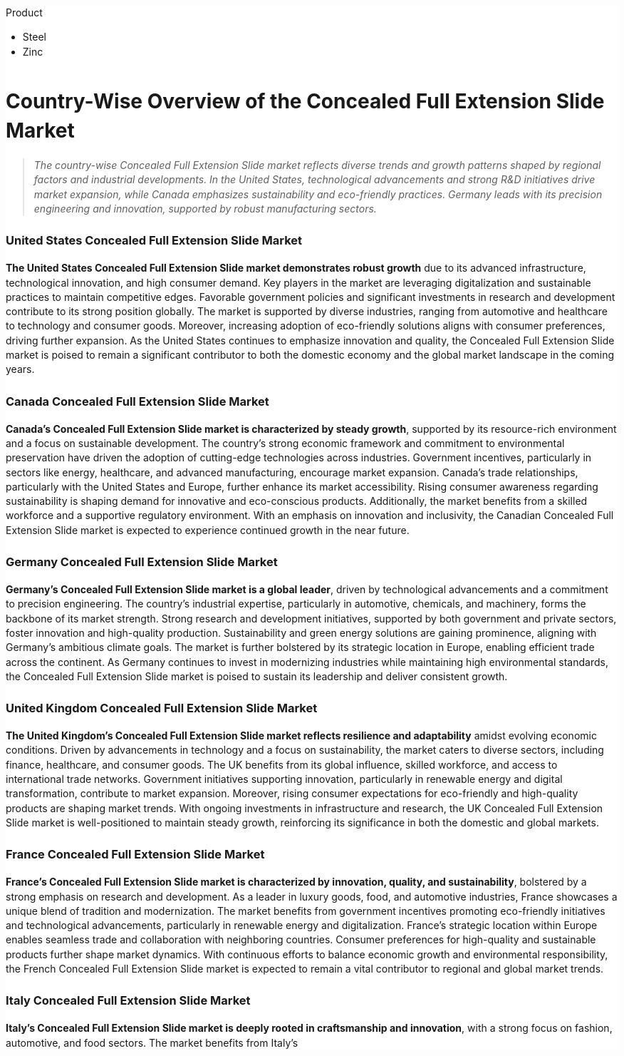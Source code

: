Product</h3><ul><li>Steel</li><li>Zinc</li></ul><h1><span class="">Country-Wise Overview of the Concealed Full Extension Slide  Market<br /></span></h1><blockquote><p><em><span class="">The country-wise Concealed Full Extension Slide  market reflects diverse trends and growth patterns shaped by regional factors and industrial developments. In the United States, technological advancements and strong R&amp;D initiatives drive market expansion, while Canada emphasizes sustainability and eco-friendly practices. Germany leads with its precision engineering and innovation, supported by robust manufacturing sectors.</span></em></p></blockquote><h3><strong>United States Concealed Full Extension Slide  Market</strong></h3><p><strong>The United States Concealed Full Extension Slide  market demonstrates robust growth</strong> due to its advanced infrastructure, technological innovation, and high consumer demand. Key players in the market are leveraging digitalization and sustainable practices to maintain competitive edges. Favorable government policies and significant investments in research and development contribute to its strong position globally. The market is supported by diverse industries, ranging from automotive and healthcare to technology and consumer goods. Moreover, increasing adoption of eco-friendly solutions aligns with consumer preferences, driving further expansion. As the United States continues to emphasize innovation and quality, the Concealed Full Extension Slide  market is poised to remain a significant contributor to both the domestic economy and the global market landscape in the coming years.</p><h3><strong>Canada Concealed Full Extension Slide  Market</strong></h3><p><strong>Canada&rsquo;s Concealed Full Extension Slide  market is characterized by steady growth</strong>, supported by its resource-rich environment and a focus on sustainable development. The country&rsquo;s strong economic framework and commitment to environmental preservation have driven the adoption of cutting-edge technologies across industries. Government incentives, particularly in sectors like energy, healthcare, and advanced manufacturing, encourage market expansion. Canada&rsquo;s trade relationships, particularly with the United States and Europe, further enhance its market accessibility. Rising consumer awareness regarding sustainability is shaping demand for innovative and eco-conscious products. Additionally, the market benefits from a skilled workforce and a supportive regulatory environment. With an emphasis on innovation and inclusivity, the Canadian Concealed Full Extension Slide  market is expected to experience continued growth in the near future.</p><h3><strong>Germany Concealed Full Extension Slide  Market</strong></h3><p><strong>Germany&rsquo;s Concealed Full Extension Slide  market is a global leader</strong>, driven by technological advancements and a commitment to precision engineering. The country&rsquo;s industrial expertise, particularly in automotive, chemicals, and machinery, forms the backbone of its market strength. Strong research and development initiatives, supported by both government and private sectors, foster innovation and high-quality production. Sustainability and green energy solutions are gaining prominence, aligning with Germany&rsquo;s ambitious climate goals. The market is further bolstered by its strategic location in Europe, enabling efficient trade across the continent. As Germany continues to invest in modernizing industries while maintaining high environmental standards, the Concealed Full Extension Slide  market is poised to sustain its leadership and deliver consistent growth.</p><h3><strong>United Kingdom Concealed Full Extension Slide  Market</strong></h3><p><strong>The United Kingdom&rsquo;s Concealed Full Extension Slide  market reflects resilience and adaptability</strong> amidst evolving economic conditions. Driven by advancements in technology and a focus on sustainability, the market caters to diverse sectors, including finance, healthcare, and consumer goods. The UK benefits from its global influence, skilled workforce, and access to international trade networks. Government initiatives supporting innovation, particularly in renewable energy and digital transformation, contribute to market expansion. Moreover, rising consumer expectations for eco-friendly and high-quality products are shaping market trends. With ongoing investments in infrastructure and research, the UK Concealed Full Extension Slide  market is well-positioned to maintain steady growth, reinforcing its significance in both the domestic and global markets.</p><h3><strong>France Concealed Full Extension Slide  Market</strong></h3><p><strong>France&rsquo;s Concealed Full Extension Slide  market is characterized by innovation, quality, and sustainability</strong>, bolstered by a strong emphasis on research and development. As a leader in luxury goods, food, and automotive industries, France showcases a unique blend of tradition and modernization. The market benefits from government incentives promoting eco-friendly initiatives and technological advancements, particularly in renewable energy and digitalization. France&rsquo;s strategic location within Europe enables seamless trade and collaboration with neighboring countries. Consumer preferences for high-quality and sustainable products further shape market dynamics. With continuous efforts to balance economic growth and environmental responsibility, the French Concealed Full Extension Slide  market is expected to remain a vital contributor to regional and global market trends.</p><h3><strong>Italy Concealed Full Extension Slide  Market</strong></h3><p><strong>Italy&rsquo;s Concealed Full Extension Slide  market is deeply rooted in craftsmanship and innovation</strong>, with a strong focus on fashion, automotive, and food sectors. The market benefits from Italy&rsquo;s